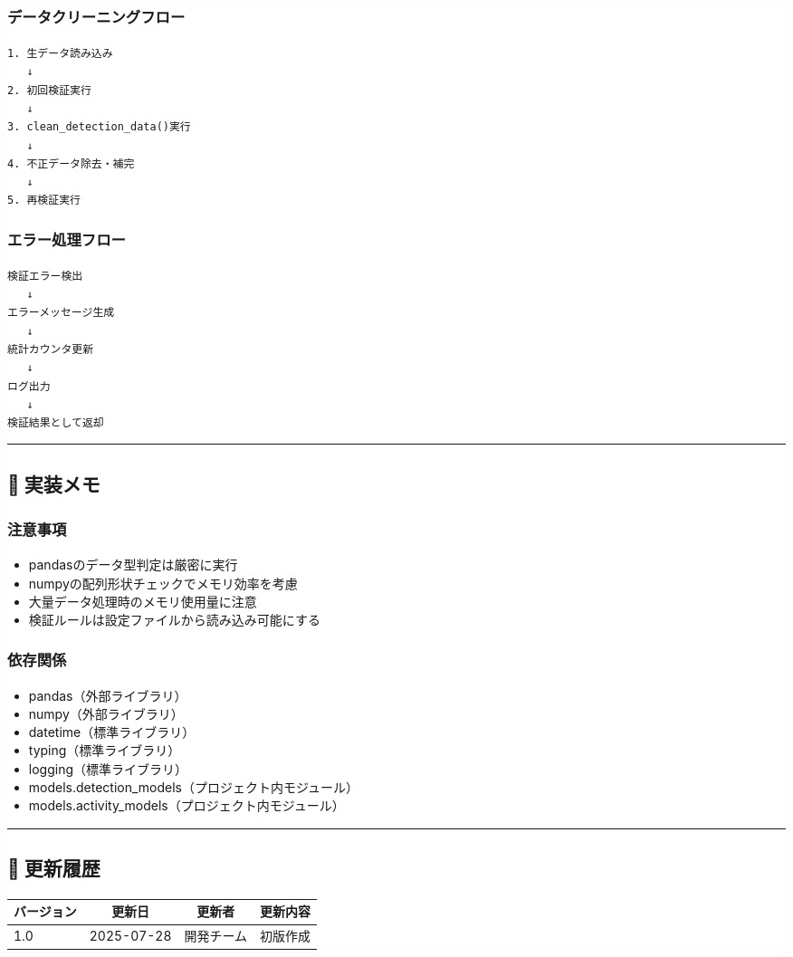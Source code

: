 ### データクリーニングフロー
```
1. 生データ読み込み
   ↓
2. 初回検証実行
   ↓
3. clean_detection_data()実行
   ↓
4. 不正データ除去・補完
   ↓
5. 再検証実行
```

### エラー処理フロー
```
検証エラー検出
   ↓
エラーメッセージ生成
   ↓
統計カウンタ更新
   ↓
ログ出力
   ↓
検証結果として返却
```

---

## 📝 実装メモ

### 注意事項
- pandasのデータ型判定は厳密に実行
- numpyの配列形状チェックでメモリ効率を考慮
- 大量データ処理時のメモリ使用量に注意
- 検証ルールは設定ファイルから読み込み可能にする

### 依存関係
- pandas（外部ライブラリ）
- numpy（外部ライブラリ）
- datetime（標準ライブラリ）
- typing（標準ライブラリ）
- logging（標準ライブラリ）
- models.detection_models（プロジェクト内モジュール）
- models.activity_models（プロジェクト内モジュール）

---

## 🔄 更新履歴

| バージョン | 更新日 | 更新者 | 更新内容 |
|-----------|--------|--------|----------|
| 1.0 | 2025-07-28 | 開発チーム | 初版作成 |